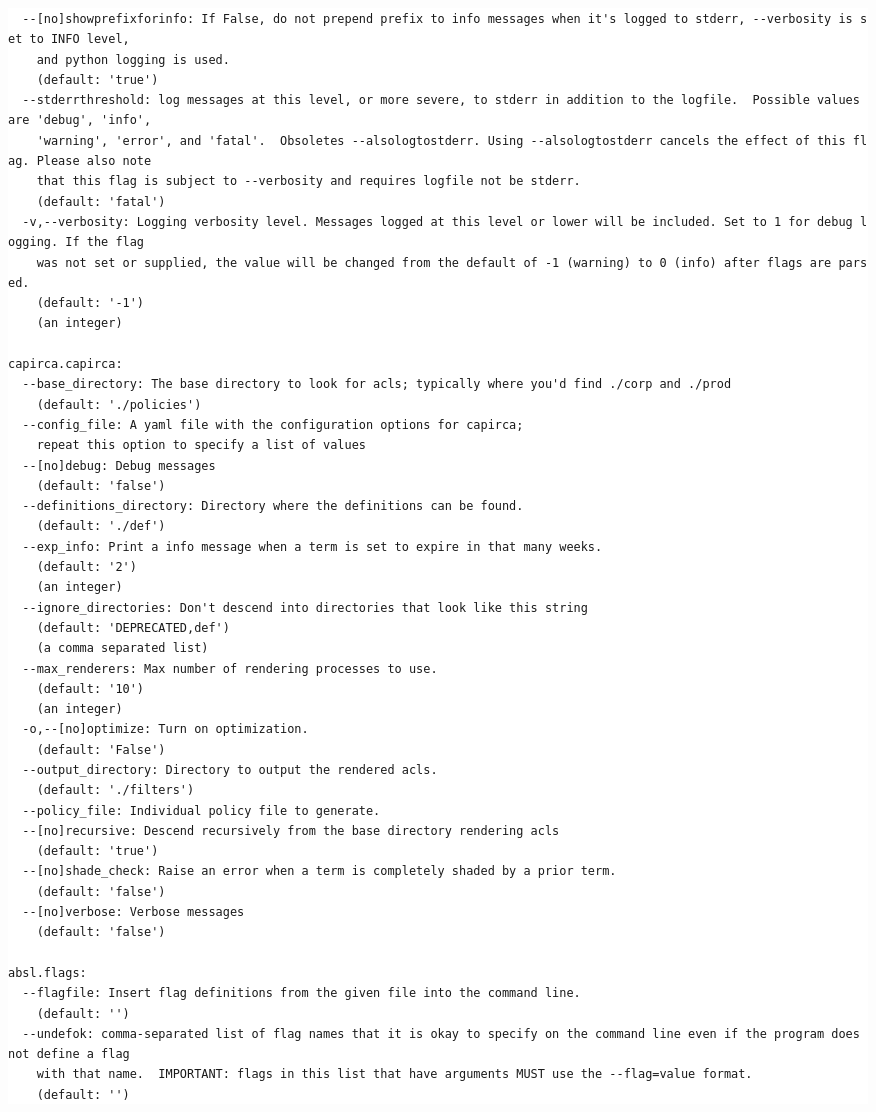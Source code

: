 ```
  --[no]showprefixforinfo: If False, do not prepend prefix to info messages when it's logged to stderr, --verbosity is set to INFO level,
    and python logging is used.
    (default: 'true')
  --stderrthreshold: log messages at this level, or more severe, to stderr in addition to the logfile.  Possible values are 'debug', 'info',
    'warning', 'error', and 'fatal'.  Obsoletes --alsologtostderr. Using --alsologtostderr cancels the effect of this flag. Please also note
    that this flag is subject to --verbosity and requires logfile not be stderr.
    (default: 'fatal')
  -v,--verbosity: Logging verbosity level. Messages logged at this level or lower will be included. Set to 1 for debug logging. If the flag
    was not set or supplied, the value will be changed from the default of -1 (warning) to 0 (info) after flags are parsed.
    (default: '-1')
    (an integer)

capirca.capirca:
  --base_directory: The base directory to look for acls; typically where you'd find ./corp and ./prod
    (default: './policies')
  --config_file: A yaml file with the configuration options for capirca;
    repeat this option to specify a list of values
  --[no]debug: Debug messages
    (default: 'false')
  --definitions_directory: Directory where the definitions can be found.
    (default: './def')
  --exp_info: Print a info message when a term is set to expire in that many weeks.
    (default: '2')
    (an integer)
  --ignore_directories: Don't descend into directories that look like this string
    (default: 'DEPRECATED,def')
    (a comma separated list)
  --max_renderers: Max number of rendering processes to use.
    (default: '10')
    (an integer)
  -o,--[no]optimize: Turn on optimization.
    (default: 'False')
  --output_directory: Directory to output the rendered acls.
    (default: './filters')
  --policy_file: Individual policy file to generate.
  --[no]recursive: Descend recursively from the base directory rendering acls
    (default: 'true')
  --[no]shade_check: Raise an error when a term is completely shaded by a prior term.
    (default: 'false')
  --[no]verbose: Verbose messages
    (default: 'false')

absl.flags:
  --flagfile: Insert flag definitions from the given file into the command line.
    (default: '')
  --undefok: comma-separated list of flag names that it is okay to specify on the command line even if the program does not define a flag
    with that name.  IMPORTANT: flags in this list that have arguments MUST use the --flag=value format.
    (default: '')
```
